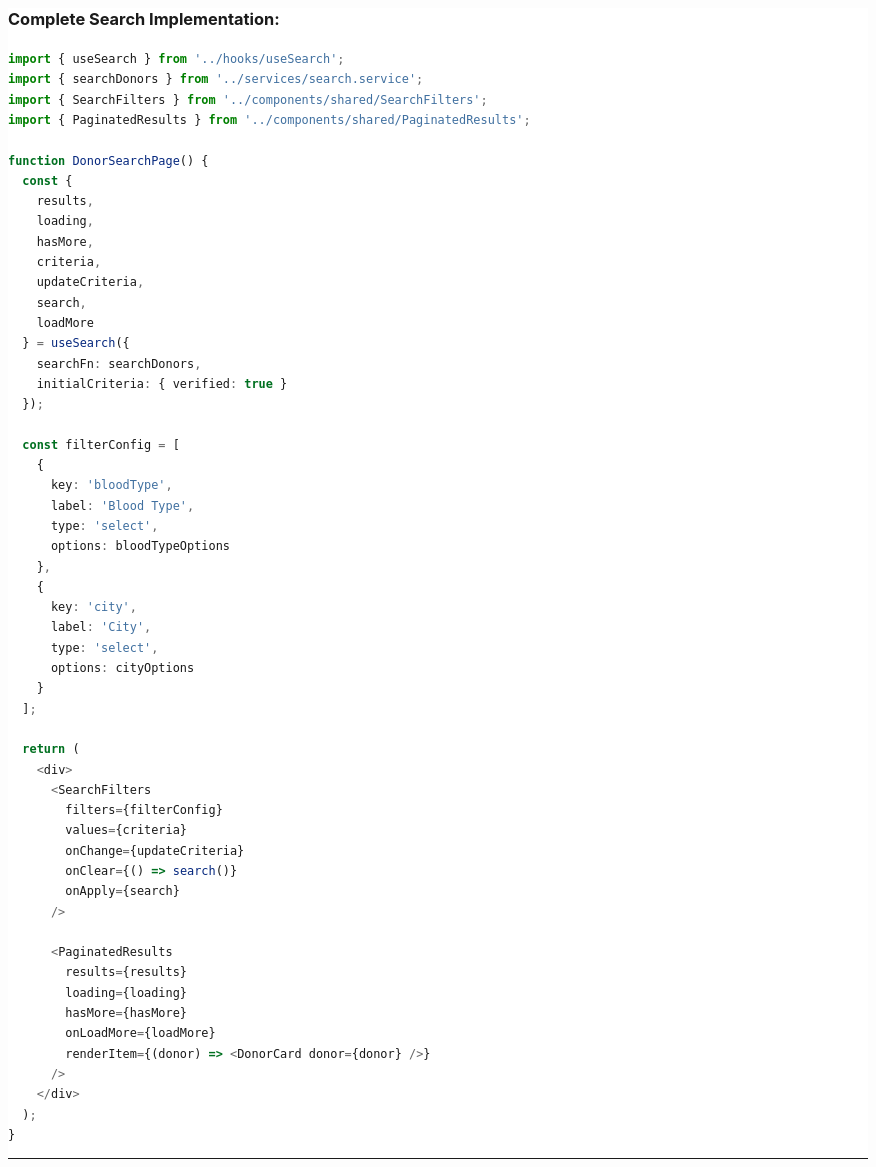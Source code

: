 ### Complete Search Implementation:
```typescript
import { useSearch } from '../hooks/useSearch';
import { searchDonors } from '../services/search.service';
import { SearchFilters } from '../components/shared/SearchFilters';
import { PaginatedResults } from '../components/shared/PaginatedResults';

function DonorSearchPage() {
  const {
    results,
    loading,
    hasMore,
    criteria,
    updateCriteria,
    search,
    loadMore
  } = useSearch({
    searchFn: searchDonors,
    initialCriteria: { verified: true }
  });

  const filterConfig = [
    {
      key: 'bloodType',
      label: 'Blood Type',
      type: 'select',
      options: bloodTypeOptions
    },
    {
      key: 'city',
      label: 'City',
      type: 'select',
      options: cityOptions
    }
  ];

  return (
    <div>
      <SearchFilters
        filters={filterConfig}
        values={criteria}
        onChange={updateCriteria}
        onClear={() => search()}
        onApply={search}
      />

      <PaginatedResults
        results={results}
        loading={loading}
        hasMore={hasMore}
        onLoadMore={loadMore}
        renderItem={(donor) => <DonorCard donor={donor} />}
      />
    </div>
  );
}
```

---